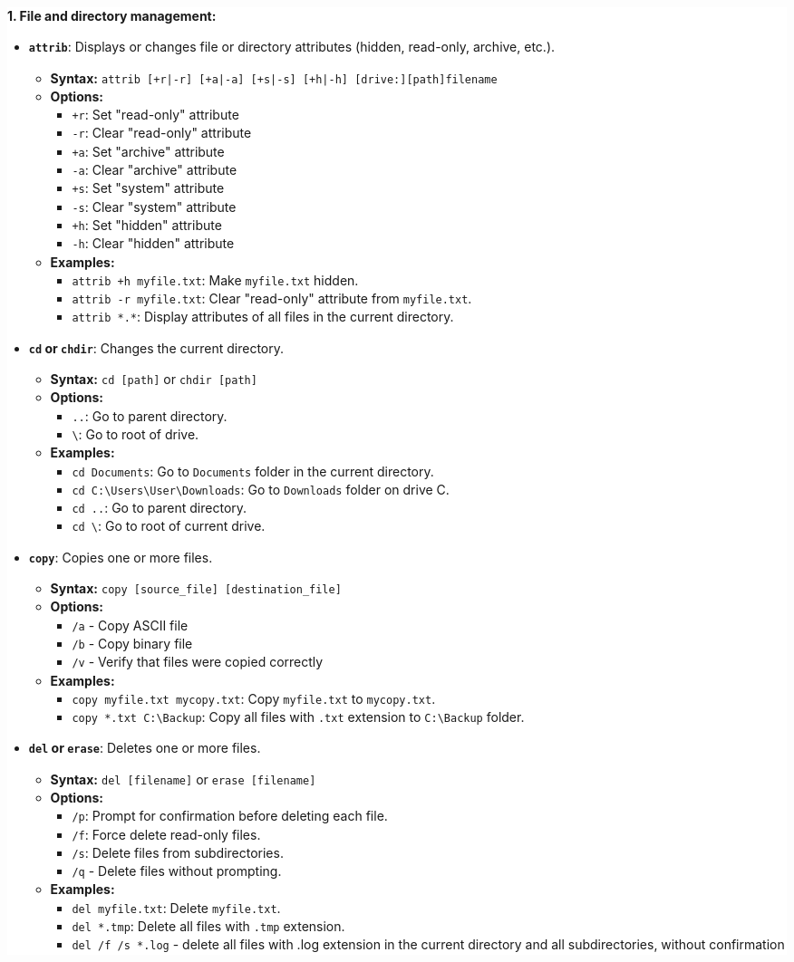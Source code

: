 **1. File and directory management:**

*   **`attrib`**: Displays or changes file or directory attributes (hidden, read-only, archive, etc.).
    *   **Syntax:** `attrib [+r|-r] [+a|-a] [+s|-s] [+h|-h] [drive:][path]filename`
    *   **Options:**
        *   `+r`: Set "read-only" attribute
        *   `-r`: Clear "read-only" attribute
        *   `+a`: Set "archive" attribute
        *   `-a`: Clear "archive" attribute
        *   `+s`: Set "system" attribute
        *   `-s`: Clear "system" attribute
        *   `+h`: Set "hidden" attribute
        *   `-h`: Clear "hidden" attribute
    *   **Examples:**
        *   `attrib +h myfile.txt`: Make `myfile.txt` hidden.
        *   `attrib -r myfile.txt`: Clear "read-only" attribute from `myfile.txt`.
        *   `attrib *.*`: Display attributes of all files in the current directory.

*   **`cd` or `chdir`**: Changes the current directory.
    *   **Syntax:** `cd [path]` or `chdir [path]`
    *   **Options:**
        *   `..`: Go to parent directory.
        *   `\`: Go to root of drive.
    *   **Examples:**
        *   `cd Documents`: Go to `Documents` folder in the current directory.
        *   `cd C:\Users\User\Downloads`: Go to `Downloads` folder on drive C.
        *   `cd ..`: Go to parent directory.
        *   `cd \`: Go to root of current drive.

*   **`copy`**: Copies one or more files.
    *   **Syntax:** `copy [source_file] [destination_file]`
    *   **Options:**
        *  `/a` - Copy ASCII file
        *  `/b` - Copy binary file
        *  `/v` - Verify that files were copied correctly
    *   **Examples:**
        *   `copy myfile.txt mycopy.txt`: Copy `myfile.txt` to `mycopy.txt`.
        *   `copy *.txt C:\Backup`: Copy all files with `.txt` extension to `C:\Backup` folder.

*   **`del` or `erase`**: Deletes one or more files.
    *   **Syntax:** `del [filename]` or `erase [filename]`
    *   **Options:**
        *   `/p`: Prompt for confirmation before deleting each file.
        *   `/f`: Force delete read-only files.
        *   `/s`: Delete files from subdirectories.
        *   `/q` - Delete files without prompting.
    *   **Examples:**
        *   `del myfile.txt`: Delete `myfile.txt`.
        *   `del *.tmp`: Delete all files with `.tmp` extension.
        *   `del /f /s *.log` - delete all files with .log extension in the current directory and all subdirectories, without confirmation
